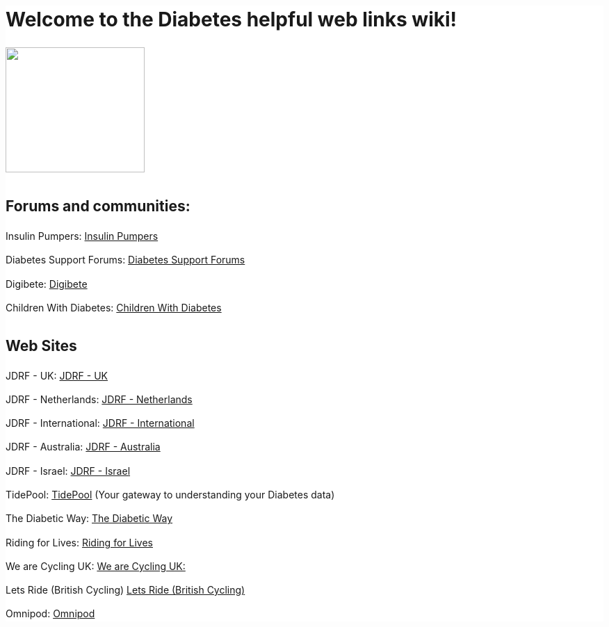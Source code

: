# Welcome to the Diabetes helpful web links wiki!


<img src="https://media.giphy.com/media/lNjpNhi82csekMFe3r/giphy.gif" width="200" height="180" /><br>

## **Forums and communities:**
Insulin Pumpers: <a href="http://www.insulin-pumpers.org.uk/" target="_blank" title="Insulin Pumpers">Insulin Pumpers</a><br>

Diabetes Support Forums: <a href="https://forum.diabetes.org.uk/" target="_blank" title="Diabetes Support Forums">Diabetes Support Forums</a><br>

Digibete: <a href="https://www.digibete.org/" target="_blank" title="Digibete">Digibete</a><br>

Children With Diabetes: <a href="https://www.childrenwithdiabetesuk.org/" target="_blank" title="Children With Diabetes">Children With Diabetes</a><br>

## **Web Sites**

JDRF - UK: <a href="https://jdrf.org.uk/information-support/about-type-1-diabetes/?gclid=CjwKCAjw77WVBhBuEiwAJ-YoJMKWGEHD9mZVCQJ6g2XTwbkuIU6fRSgAbHjncLVcvIfGbzb8obeFSBoCBBgQAvD_BwE" target="_blank" title="JDRF - UK">JDRF - UK</a><br>

JDRF - Netherlands: <a href="https://www.jdrf.nl/" target="_blank" title="JDRF - Netherlands - UK">JDRF - Netherlands</a><br>

JDRF - International: <a href="https://www.jdrf.org/" target="_blank" title="JDRF - International">JDRF - International</a><br>

JDRF - Australia: <a href="https://jdrf.org.au/" target="_blank" title="JDRF - Australia">JDRF - Australia</a><br>

JDRF - Israel: <a href="https://jdrf.org.il/" target="_blank" title="JDRF - Israel">JDRF - Israel</a><br>

TidePool: <a href="https://www.tidepool.org/" target="_blank" title="TidePool">TidePool</a> (Your gateway to understanding your Diabetes data)<br>

The Diabetic Way: <a href="https://www.thediabeticway.co.uk/index.php/en/homedecom-topmenu" target="_blank" title="The Diabetic Way">The Diabetic Way</a><br>

Riding for Lives: <a href="https://staging2.riding4lives.uk/?fbclid=IwAR3mifb-ZE5o5-aZjzvbZuuVnF0KDuQO5Go8Mt6j1Wp-XbTr_7BimK52By0" title="Riding for lives">Riding for Lives</a><br>

We are Cycling UK:  <a href="https://www.cyclinguk.org/join?gclid=CjwKCAjwgISIBhBfEiwALE19Sc_JwoxwmKLhSA9Tyz28aN1Ca7CbvZw8D-DSKLPDC6BUOPiW8YiOehoCoh4QAvD_BwE" target="_blank" title="We are Cycling UK ">We are Cycling UK:</a><br>

Lets Ride (British Cycling)  <a href="https://www.letsride.co.uk/rides?find_type=%2Frides&location=BB6+7LG&lat=53.7820203&lng=-2.4139344000000165&permitted_gender=true&has_booking_spaces=true&radius=10&with_rides=3&date_from=19%2F04%2F2019&date_to=19%2F07%2F2019" target="_blank" title="Lets Ride (British Cycling) ">Lets Ride (British Cycling)</a><br>

Omnipod: <a href="https://www.omnipod.com/en-gb" target="_blank"> Omnipod</a><br>
